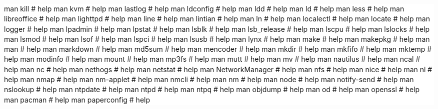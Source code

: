 man kill # help 
man kvm # help 
man lastlog # help 
man ldconfig # help 
man ldd # help 
man ld # help 
man less # help 
man libreoffice # help 
man lighttpd # help 
man line # help 
man lintian # help 
man ln # help 
man localectl # help 
man locate # help 
man logger # help 
man lpadmin # help 
man lpstat # help 
man lsblk # help 
man lsb_release # help 
man lscpu # help 
man lslocks # help 
man lsmod # help 
man lsof # help 
man lspci # help 
man lsusb # help 
man lynx # help 
man make # help 
man makepkg # help 
man man # help 
man markdown # help 
man md5sum # help 
man mencoder # help 
man mkdir # help 
man mkfifo # help 
man mktemp # help 
man modinfo # help 
man mount # help 
man mp3fs # help 
man mutt # help 
man mv # help 
man nautilus # help 
man ncal # help 
man nc # help 
man nethogs # help 
man netstat # help 
man NetworkManager # help 
man nfs # help 
man nice # help 
man nl # help 
man nmap # help 
man nm-applet # help 
man nmcli # help 
man nm # help 
man node # help 
man notify-send # help 
man nslookup # help 
man ntpdate # help 
man ntpd # help 
man ntpq # help 
man objdump # help 
man od # help 
man openssl # help 
man pacman # help 
man paperconfig # help 